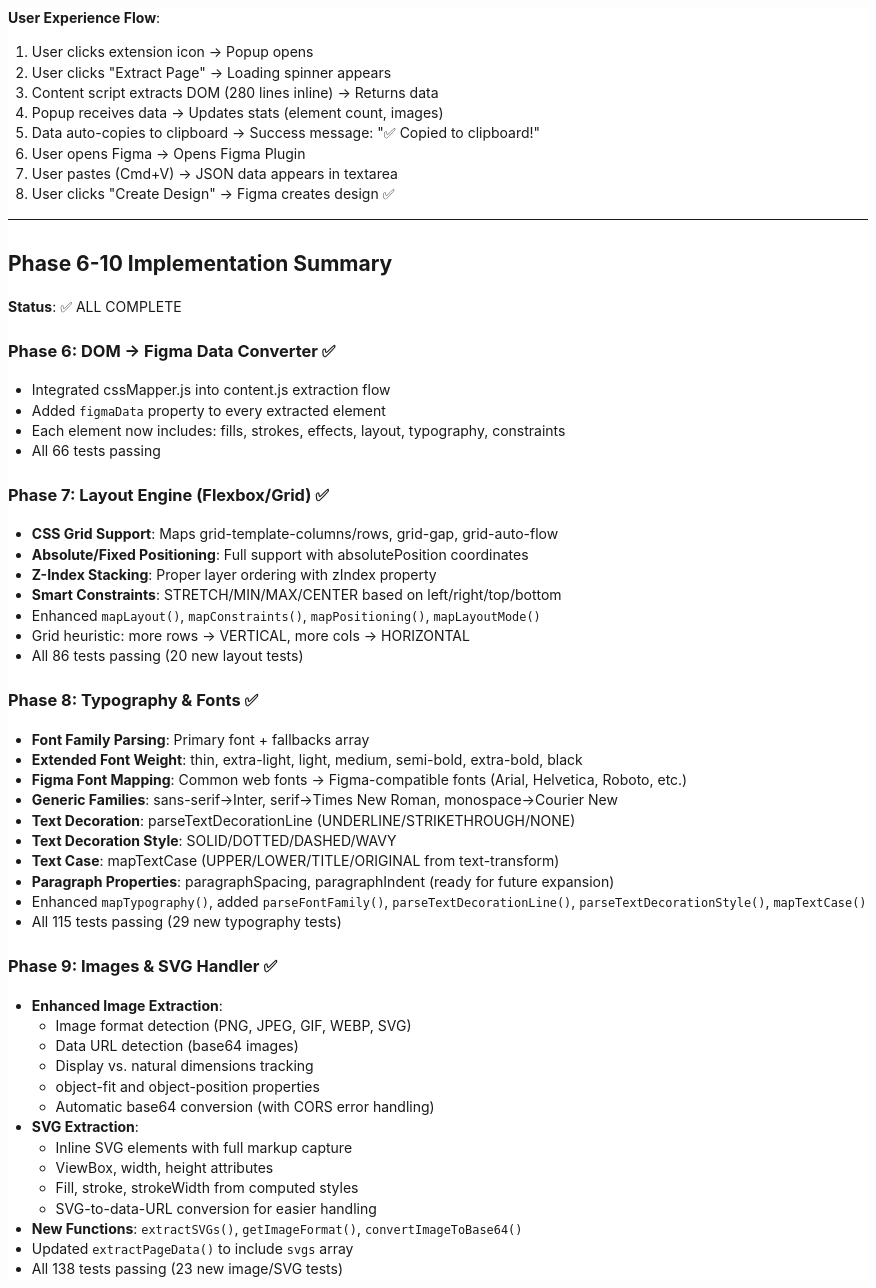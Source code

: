 **User Experience Flow**:
1. User clicks extension icon → Popup opens
2. User clicks "Extract Page" → Loading spinner appears
3. Content script extracts DOM (280 lines inline) → Returns data
4. Popup receives data → Updates stats (element count, images)
5. Data auto-copies to clipboard → Success message: "✅ Copied to clipboard!"
6. User opens Figma → Opens Figma Plugin
7. User pastes (Cmd+V) → JSON data appears in textarea
8. User clicks "Create Design" → Figma creates design ✅

---

## Phase 6-10 Implementation Summary
**Status**: ✅ ALL COMPLETE

### Phase 6: DOM → Figma Data Converter ✅
- Integrated cssMapper.js into content.js extraction flow
- Added `figmaData` property to every extracted element
- Each element now includes: fills, strokes, effects, layout, typography, constraints
- All 66 tests passing

### Phase 7: Layout Engine (Flexbox/Grid) ✅
- **CSS Grid Support**: Maps grid-template-columns/rows, grid-gap, grid-auto-flow
- **Absolute/Fixed Positioning**: Full support with absolutePosition coordinates
- **Z-Index Stacking**: Proper layer ordering with zIndex property
- **Smart Constraints**: STRETCH/MIN/MAX/CENTER based on left/right/top/bottom
- Enhanced `mapLayout()`, `mapConstraints()`, `mapPositioning()`, `mapLayoutMode()`
- Grid heuristic: more rows → VERTICAL, more cols → HORIZONTAL
- All 86 tests passing (20 new layout tests)

### Phase 8: Typography & Fonts ✅
- **Font Family Parsing**: Primary font + fallbacks array
- **Extended Font Weight**: thin, extra-light, light, medium, semi-bold, extra-bold, black
- **Figma Font Mapping**: Common web fonts → Figma-compatible fonts (Arial, Helvetica, Roboto, etc.)
- **Generic Families**: sans-serif→Inter, serif→Times New Roman, monospace→Courier New
- **Text Decoration**: parseTextDecorationLine (UNDERLINE/STRIKETHROUGH/NONE)
- **Text Decoration Style**: SOLID/DOTTED/DASHED/WAVY
- **Text Case**: mapTextCase (UPPER/LOWER/TITLE/ORIGINAL from text-transform)
- **Paragraph Properties**: paragraphSpacing, paragraphIndent (ready for future expansion)
- Enhanced `mapTypography()`, added `parseFontFamily()`, `parseTextDecorationLine()`, `parseTextDecorationStyle()`, `mapTextCase()`
- All 115 tests passing (29 new typography tests)

### Phase 9: Images & SVG Handler ✅
- **Enhanced Image Extraction**:
  - Image format detection (PNG, JPEG, GIF, WEBP, SVG)
  - Data URL detection (base64 images)
  - Display vs. natural dimensions tracking
  - object-fit and object-position properties
  - Automatic base64 conversion (with CORS error handling)
- **SVG Extraction**:
  - Inline SVG elements with full markup capture
  - ViewBox, width, height attributes
  - Fill, stroke, strokeWidth from computed styles
  - SVG-to-data-URL conversion for easier handling
- **New Functions**: `extractSVGs()`, `getImageFormat()`, `convertImageToBase64()`
- Updated `extractPageData()` to include `svgs` array
- All 138 tests passing (23 new image/SVG tests)
